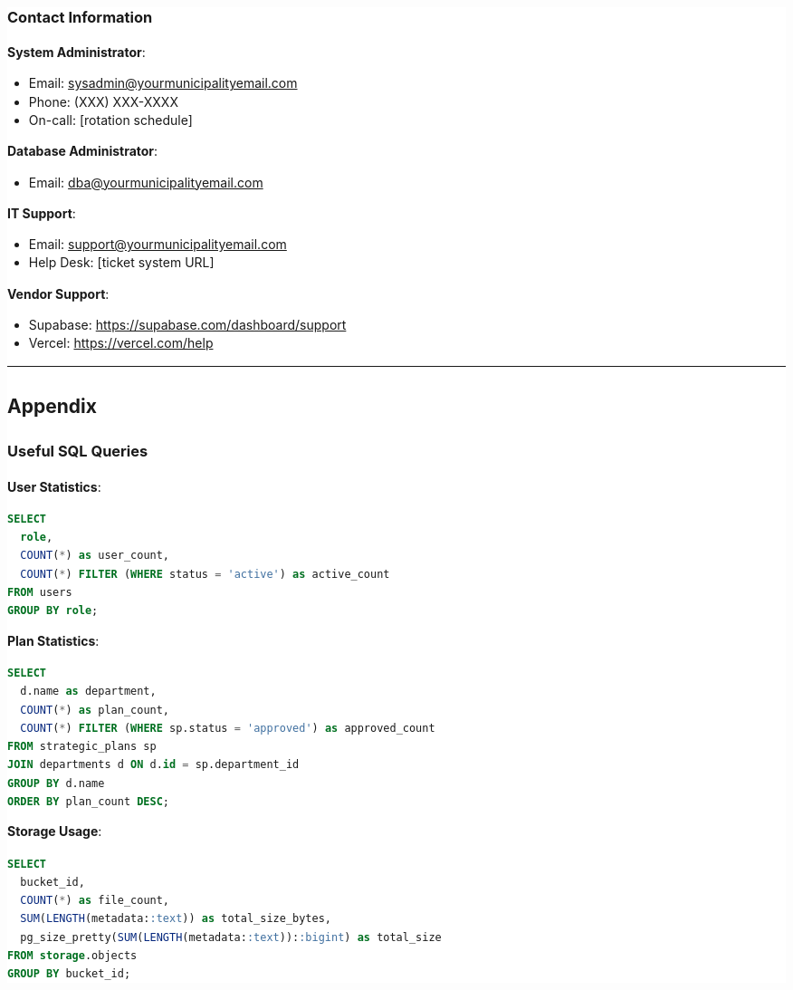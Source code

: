 ### Contact Information

**System Administrator**:
- Email: sysadmin@yourmunicipalityemail.com
- Phone: (XXX) XXX-XXXX
- On-call: [rotation schedule]

**Database Administrator**:
- Email: dba@yourmunicipalityemail.com

**IT Support**:
- Email: support@yourmunicipalityemail.com
- Help Desk: [ticket system URL]

**Vendor Support**:
- Supabase: https://supabase.com/dashboard/support
- Vercel: https://vercel.com/help

---

## Appendix

### Useful SQL Queries

**User Statistics**:
```sql
SELECT
  role,
  COUNT(*) as user_count,
  COUNT(*) FILTER (WHERE status = 'active') as active_count
FROM users
GROUP BY role;
```

**Plan Statistics**:
```sql
SELECT
  d.name as department,
  COUNT(*) as plan_count,
  COUNT(*) FILTER (WHERE sp.status = 'approved') as approved_count
FROM strategic_plans sp
JOIN departments d ON d.id = sp.department_id
GROUP BY d.name
ORDER BY plan_count DESC;
```

**Storage Usage**:
```sql
SELECT
  bucket_id,
  COUNT(*) as file_count,
  SUM(LENGTH(metadata::text)) as total_size_bytes,
  pg_size_pretty(SUM(LENGTH(metadata::text))::bigint) as total_size
FROM storage.objects
GROUP BY bucket_id;
```
